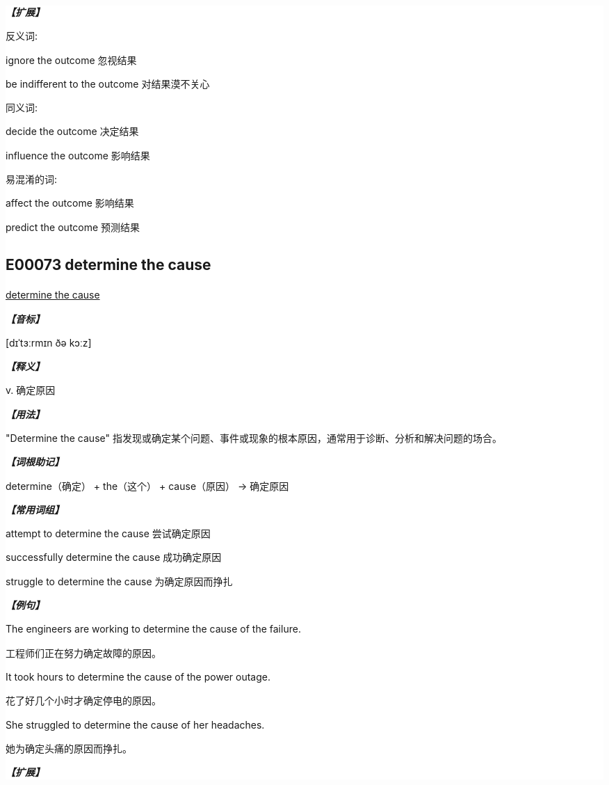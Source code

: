 ***【扩展】***  

反义词:

ignore the outcome  忽视结果

be indifferent to the outcome  对结果漠不关心

同义词:

decide the outcome  决定结果

influence the outcome  影响结果

易混淆的词:

affect the outcome  影响结果

predict the outcome  预测结果

## E00073 determine the cause

<u>determine the cause</u>  

***【音标】***  

[dɪˈtɜːrmɪn ðə kɔːz]

***【释义】***  

v. 确定原因

***【用法】***  

"Determine the cause" 指发现或确定某个问题、事件或现象的根本原因，通常用于诊断、分析和解决问题的场合。

***【词根助记】***  

determine（确定） + the（这个） + cause（原因） → 确定原因

***【常用词组】***  

attempt to determine the cause  尝试确定原因

successfully determine the cause  成功确定原因

struggle to determine the cause  为确定原因而挣扎

***【例句】***  

The engineers are working to determine the cause of the failure.

工程师们正在努力确定故障的原因。

It took hours to determine the cause of the power outage.

花了好几个小时才确定停电的原因。

She struggled to determine the cause of her headaches.

她为确定头痛的原因而挣扎。

***【扩展】***  
